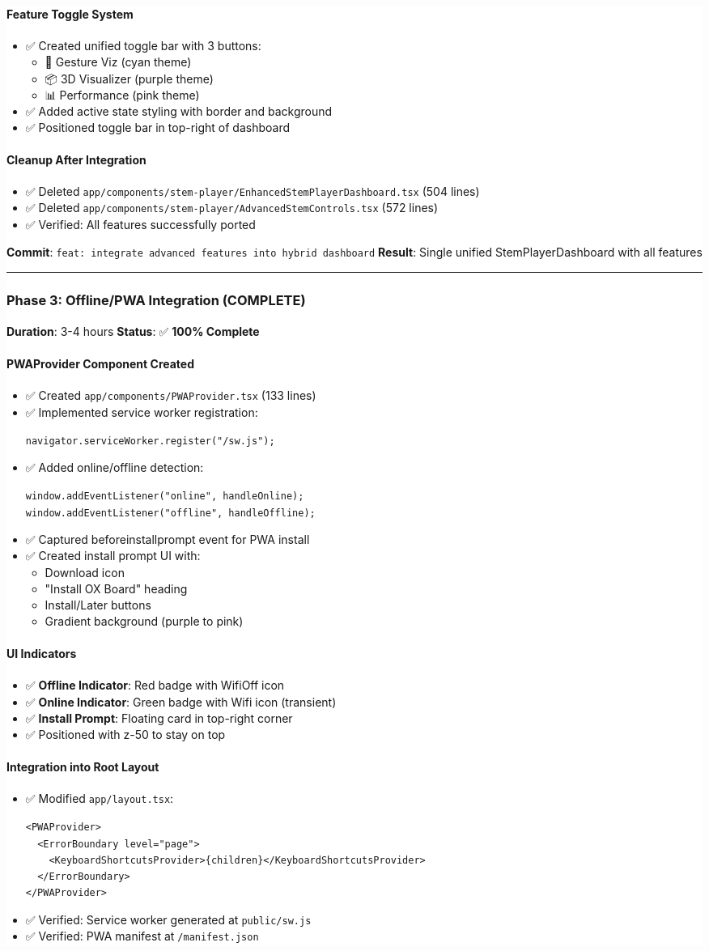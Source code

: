 #### Feature Toggle System

- ✅ Created unified toggle bar with 3 buttons:
  - 🎥 Gesture Viz (cyan theme)
  - 📦 3D Visualizer (purple theme)
  - 📊 Performance (pink theme)
- ✅ Added active state styling with border and background
- ✅ Positioned toggle bar in top-right of dashboard

#### Cleanup After Integration

- ✅ Deleted `app/components/stem-player/EnhancedStemPlayerDashboard.tsx` (504 lines)
- ✅ Deleted `app/components/stem-player/AdvancedStemControls.tsx` (572 lines)
- ✅ Verified: All features successfully ported

**Commit**: `feat: integrate advanced features into hybrid dashboard`
**Result**: Single unified StemPlayerDashboard with all features

---

### Phase 3: Offline/PWA Integration (COMPLETE)

**Duration**: 3-4 hours
**Status**: ✅ **100% Complete**

#### PWAProvider Component Created

- ✅ Created `app/components/PWAProvider.tsx` (133 lines)
- ✅ Implemented service worker registration:
  ```tsx
  navigator.serviceWorker.register("/sw.js");
  ```
- ✅ Added online/offline detection:
  ```tsx
  window.addEventListener("online", handleOnline);
  window.addEventListener("offline", handleOffline);
  ```
- ✅ Captured beforeinstallprompt event for PWA install
- ✅ Created install prompt UI with:
  - Download icon
  - "Install OX Board" heading
  - Install/Later buttons
  - Gradient background (purple to pink)

#### UI Indicators

- ✅ **Offline Indicator**: Red badge with WifiOff icon
- ✅ **Online Indicator**: Green badge with Wifi icon (transient)
- ✅ **Install Prompt**: Floating card in top-right corner
- ✅ Positioned with z-50 to stay on top

#### Integration into Root Layout

- ✅ Modified `app/layout.tsx`:
  ```tsx
  <PWAProvider>
    <ErrorBoundary level="page">
      <KeyboardShortcutsProvider>{children}</KeyboardShortcutsProvider>
    </ErrorBoundary>
  </PWAProvider>
  ```
- ✅ Verified: Service worker generated at `public/sw.js`
- ✅ Verified: PWA manifest at `/manifest.json`
